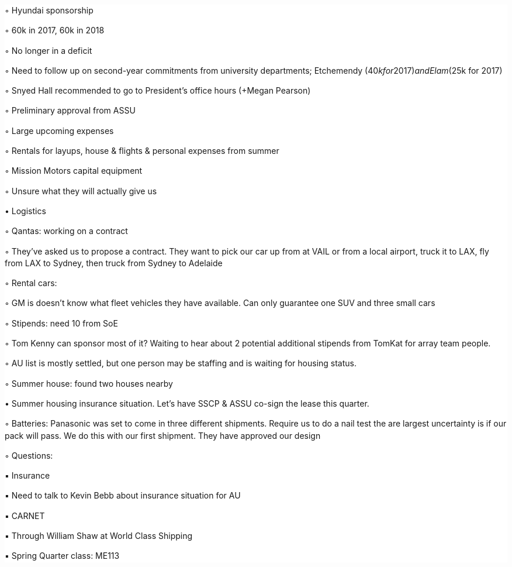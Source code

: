 ◦                      Hyundai sponsorship

◦                            60k in 2017, 60k in 2018

◦                      No longer in a deficit

◦                      Need to follow up on second-year commitments from university departments; Etchemendy ($40k for 2017) and Elam ($25k for 2017)

◦                      Snyed Hall recommended to go to President’s office hours (+Megan Pearson)

◦                      Preliminary approval from ASSU

◦                      Large upcoming expenses

◦                            Rentals for layups, house & flights & personal expenses from summer

◦                      Mission Motors capital equipment

◦                            Unsure what they will actually give us

•  Logistics

◦                      Qantas: working on a contract

◦                            They’ve asked us to propose a contract. They want to pick our car up from at VAIL or from a local airport, truck it to LAX, fly from LAX to Sydney, then truck from Sydney to Adelaide

◦                      Rental cars:

◦                            GM is doesn’t know what fleet vehicles they have available. Can only guarantee one SUV and three small cars

◦                      Stipends: need 10 from SoE

◦                            Tom Kenny can sponsor most of it? Waiting to hear about 2 potential additional stipends from TomKat for array team people.

◦                            AU list is mostly settled, but one person may be staffing and is waiting for housing status.

◦                      Summer house: found two houses nearby

•      Summer housing insurance situation. Let’s have SSCP & ASSU co-sign the lease this quarter.

◦                      Batteries: Panasonic was set to come in three different shipments. Require us to do a nail test the are largest uncertainty is if our pack will pass. We do this with our first shipment. They have approved our design

◦                      Questions:

▪                                        Insurance

▪                                              Need to talk to Kevin Bebb about insurance situation for AU

▪                                        CARNET

▪                                              Through William Shaw at World Class Shipping

▪                                        Spring Quarter class: ME113
